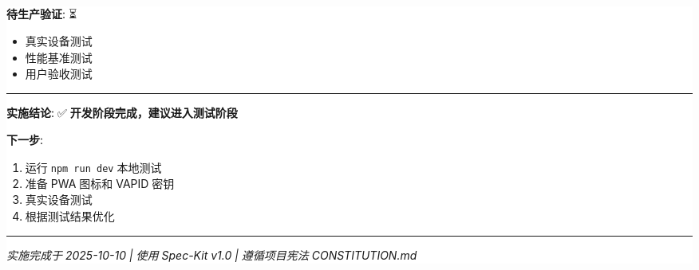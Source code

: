 **待生产验证**: ⏳
- 真实设备测试
- 性能基准测试
- 用户验收测试

---

**实施结论**: ✅ **开发阶段完成，建议进入测试阶段**

**下一步**: 
1. 运行 `npm run dev` 本地测试
2. 准备 PWA 图标和 VAPID 密钥
3. 真实设备测试
4. 根据测试结果优化

---

*实施完成于 2025-10-10 | 使用 Spec-Kit v1.0 | 遵循项目宪法 CONSTITUTION.md*

